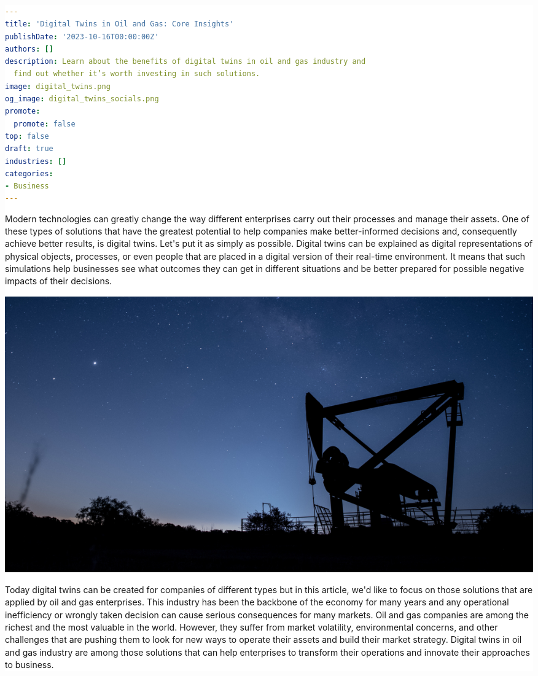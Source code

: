 ```yaml
---
title: 'Digital Twins in Oil and Gas: Core Insights'
publishDate: '2023-10-16T00:00:00Z'
authors: []
description: Learn about the benefits of digital twins in oil and gas industry and
  find out whether it’s worth investing in such solutions.
image: digital_twins.png
og_image: digital_twins_socials.png
promote:
  promote: false
top: false
draft: true
industries: []
categories:
- Business
---
```

Modern technologies can greatly change the way different enterprises carry out their processes and manage their assets. One of these types of solutions that have the greatest potential to help companies make better-informed decisions and, consequently achieve better results, is digital twins. Let's put it as simply as possible. Digital twins can be explained as digital representations of physical objects, processes, or even people that are placed in a digital version of their real-time environment. It means that such simulations help businesses see what outcomes they can get in different situations and be better prepared for possible negative impacts of their decisions.

![](digital_twins.png)

Today digital twins can be created for companies of different types but in this article, we'd like to focus on those solutions that are applied by oil and gas enterprises. This industry has been the backbone of the economy for many years and any operational inefficiency or wrongly taken decision can cause serious consequences for many markets. Oil and gas companies are among the richest and the most valuable in the world. However, they suffer from market volatility, environmental concerns, and other challenges that are pushing them to look for new ways to operate their assets and build their market strategy. Digital twins in oil and gas industry are among those solutions that can help enterprises to transform their operations and innovate their approaches to business.
